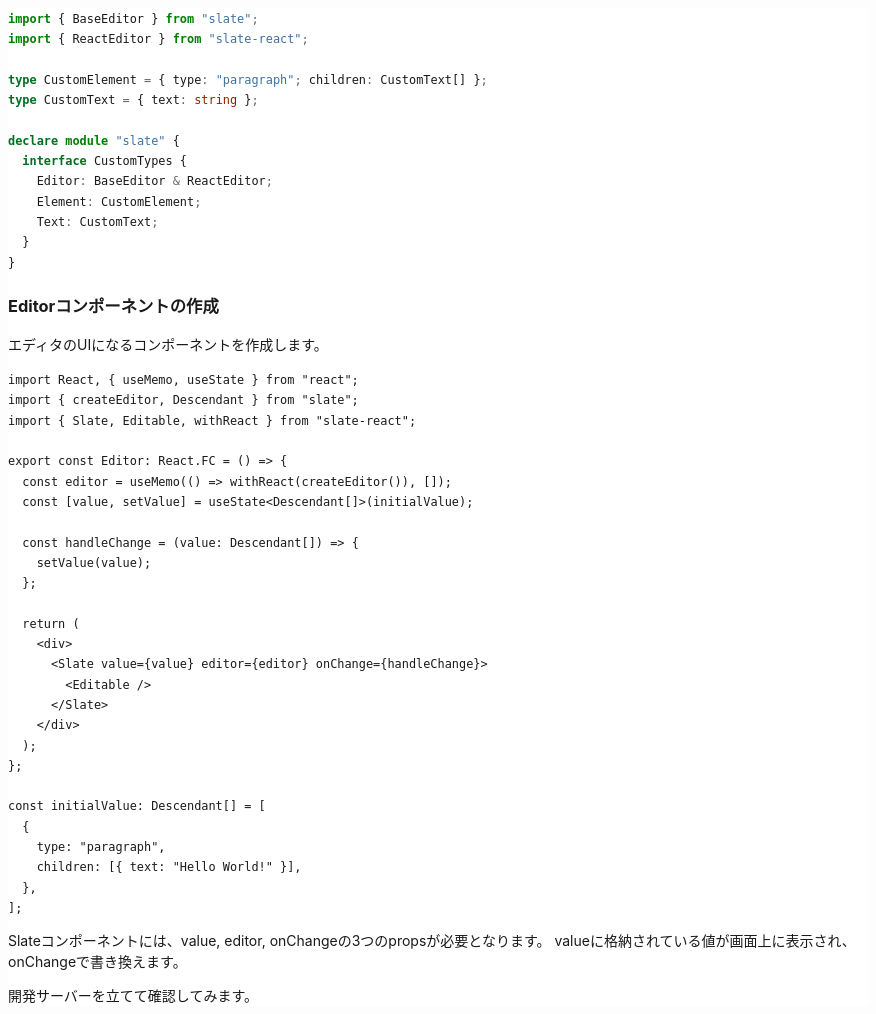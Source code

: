 ```custom-types.d.ts
import { BaseEditor } from "slate";
import { ReactEditor } from "slate-react";

type CustomElement = { type: "paragraph"; children: CustomText[] };
type CustomText = { text: string };

declare module "slate" {
  interface CustomTypes {
    Editor: BaseEditor & ReactEditor;
    Element: CustomElement;
    Text: CustomText;
  }
}
```

### Editorコンポーネントの作成  
エディタのUIになるコンポーネントを作成します。

```Editro.tsx
import React, { useMemo, useState } from "react";
import { createEditor, Descendant } from "slate";
import { Slate, Editable, withReact } from "slate-react";

export const Editor: React.FC = () => {
  const editor = useMemo(() => withReact(createEditor()), []);
  const [value, setValue] = useState<Descendant[]>(initialValue);

  const handleChange = (value: Descendant[]) => {
    setValue(value);
  };

  return (
    <div>
      <Slate value={value} editor={editor} onChange={handleChange}>
        <Editable />
      </Slate>
    </div>
  );
};

const initialValue: Descendant[] = [
  {
    type: "paragraph",
    children: [{ text: "Hello World!" }],
  },
];
```

Slateコンポーネントには、value, editor, onChangeの3つのpropsが必要となります。
valueに格納されている値が画面上に表示され、onChangeで書き換えます。

開発サーバーを立てて確認してみます。
